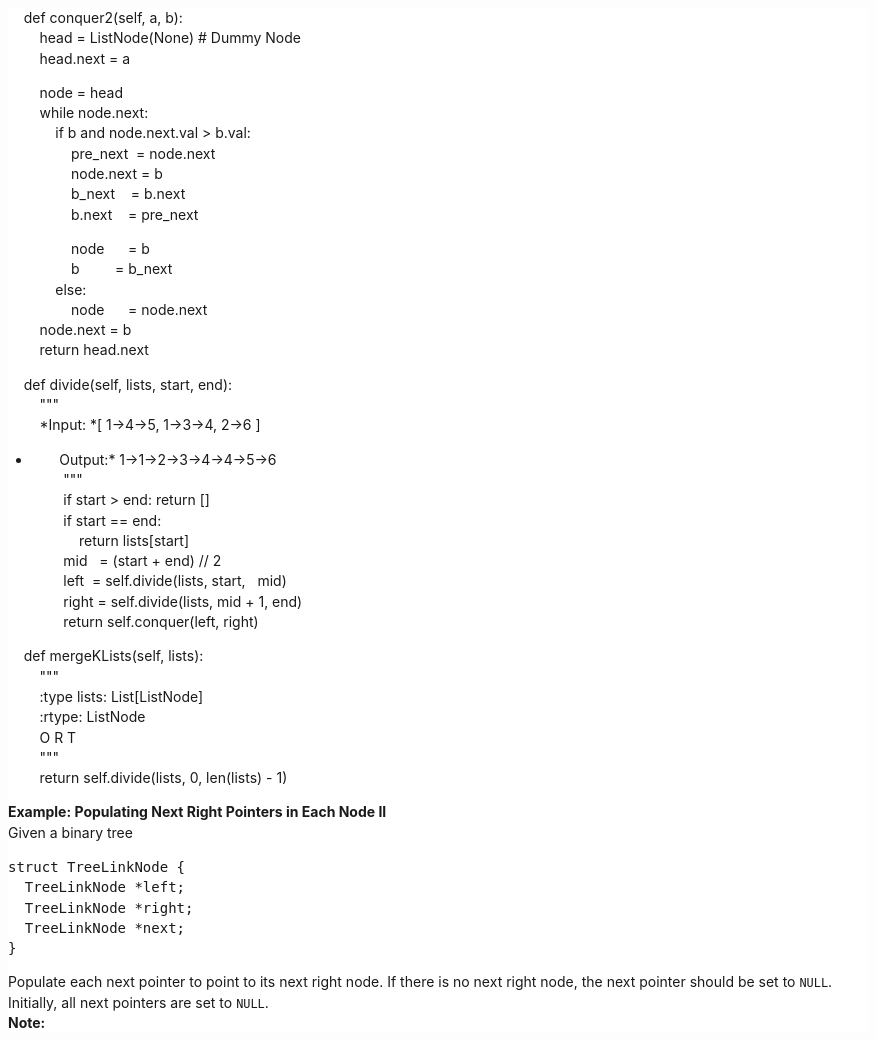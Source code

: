     def conquer2(self, a, b):  
        head = ListNode(None) # Dummy Node  
        head.next = a  

        node = head  
        while node.next:  
            if b and node.next.val > b.val:  
                pre_next  = node.next  
                node.next = b  
                b_next    = b.next  
                b.next    = pre_next  

                node      = b  
                b         = b_next  
            else:  
                node      = node.next  
        node.next = b  
        return head.next  

    def divide(self, lists, start, end):  
        """  
        *Input: *[ 1->4->5, 1->3->4, 2->6 ]  
*        Output:* 1->1->2->3->4->4->5->6  
        """  
        if start > end: return []  
        if start == end:  
            return lists[start]  
        mid   = (start + end) // 2  
        left  = self.divide(lists, start,   mid)  
        right = self.divide(lists, mid + 1, end)  
        return self.conquer(left, right)  

    def mergeKLists(self, lists):  
        """  
        :type lists: List[ListNode]  
        :rtype: ListNode  
        O R T  
        """  
        return self.divide(lists, 0, len(lists) - 1)</pre>

**Example: Populating Next Right Pointers in Each Node II**  
Given a binary tree  

<pre id="VCCACAtCIir">struct TreeLinkNode {  
  TreeLinkNode *left;  
  TreeLinkNode *right;  
  TreeLinkNode *next;  
}</pre>

Populate each next pointer to point to its next right node. If there is no next right node, the next pointer should be set to `NULL`.  
Initially, all next pointers are set to `NULL`.  
**Note:**  

<div data-section-style="5" style="" class="">

